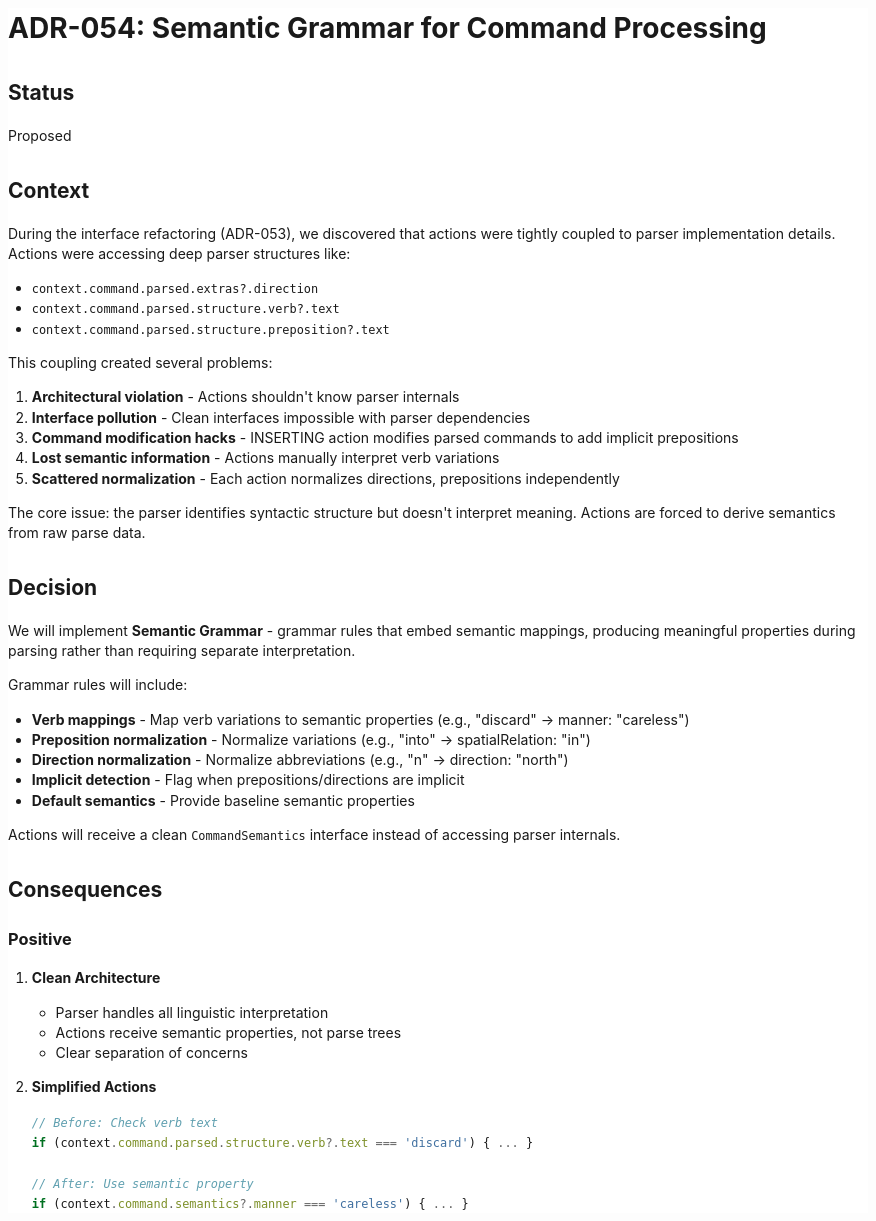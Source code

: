 # ADR-054: Semantic Grammar for Command Processing

## Status
Proposed

## Context

During the interface refactoring (ADR-053), we discovered that actions were tightly coupled to parser implementation details. Actions were accessing deep parser structures like:
- `context.command.parsed.extras?.direction`
- `context.command.parsed.structure.verb?.text`
- `context.command.parsed.structure.preposition?.text`

This coupling created several problems:
1. **Architectural violation** - Actions shouldn't know parser internals
2. **Interface pollution** - Clean interfaces impossible with parser dependencies
3. **Command modification hacks** - INSERTING action modifies parsed commands to add implicit prepositions
4. **Lost semantic information** - Actions manually interpret verb variations
5. **Scattered normalization** - Each action normalizes directions, prepositions independently

The core issue: the parser identifies syntactic structure but doesn't interpret meaning. Actions are forced to derive semantics from raw parse data.

## Decision

We will implement **Semantic Grammar** - grammar rules that embed semantic mappings, producing meaningful properties during parsing rather than requiring separate interpretation.

Grammar rules will include:
- **Verb mappings** - Map verb variations to semantic properties (e.g., "discard" → manner: "careless")
- **Preposition normalization** - Normalize variations (e.g., "into" → spatialRelation: "in")
- **Direction normalization** - Normalize abbreviations (e.g., "n" → direction: "north")
- **Implicit detection** - Flag when prepositions/directions are implicit
- **Default semantics** - Provide baseline semantic properties

Actions will receive a clean `CommandSemantics` interface instead of accessing parser internals.

## Consequences

### Positive

1. **Clean Architecture**
   - Parser handles all linguistic interpretation
   - Actions receive semantic properties, not parse trees
   - Clear separation of concerns

2. **Simplified Actions**
   ```typescript
   // Before: Check verb text
   if (context.command.parsed.structure.verb?.text === 'discard') { ... }
   
   // After: Use semantic property
   if (context.command.semantics?.manner === 'careless') { ... }
   ```
